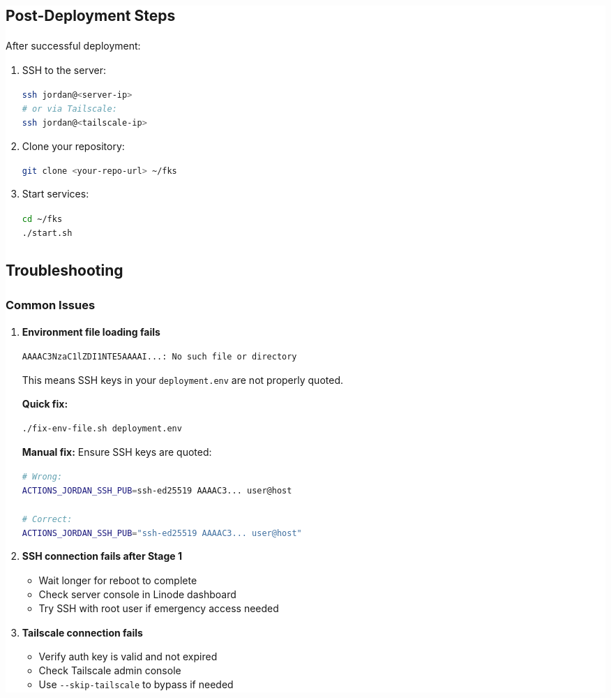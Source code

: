 ## Post-Deployment Steps

After successful deployment:

1. SSH to the server:
   ```bash
   ssh jordan@<server-ip>
   # or via Tailscale:
   ssh jordan@<tailscale-ip>
   ```

2. Clone your repository:
   ```bash
   git clone <your-repo-url> ~/fks
   ```

3. Start services:
   ```bash
   cd ~/fks
   ./start.sh
   ```

## Troubleshooting

### Common Issues

1. **Environment file loading fails**
   ```
   AAAAC3NzaC1lZDI1NTE5AAAAI...: No such file or directory
   ```
   This means SSH keys in your `deployment.env` are not properly quoted.
   
   **Quick fix:**
   ```bash
   ./fix-env-file.sh deployment.env
   ```
   
   **Manual fix:** Ensure SSH keys are quoted:
   ```bash
   # Wrong:
   ACTIONS_JORDAN_SSH_PUB=ssh-ed25519 AAAAC3... user@host
   
   # Correct:
   ACTIONS_JORDAN_SSH_PUB="ssh-ed25519 AAAAC3... user@host"
   ```

2. **SSH connection fails after Stage 1**
   - Wait longer for reboot to complete
   - Check server console in Linode dashboard
   - Try SSH with root user if emergency access needed

3. **Tailscale connection fails**
   - Verify auth key is valid and not expired
   - Check Tailscale admin console
   - Use `--skip-tailscale` to bypass if needed
